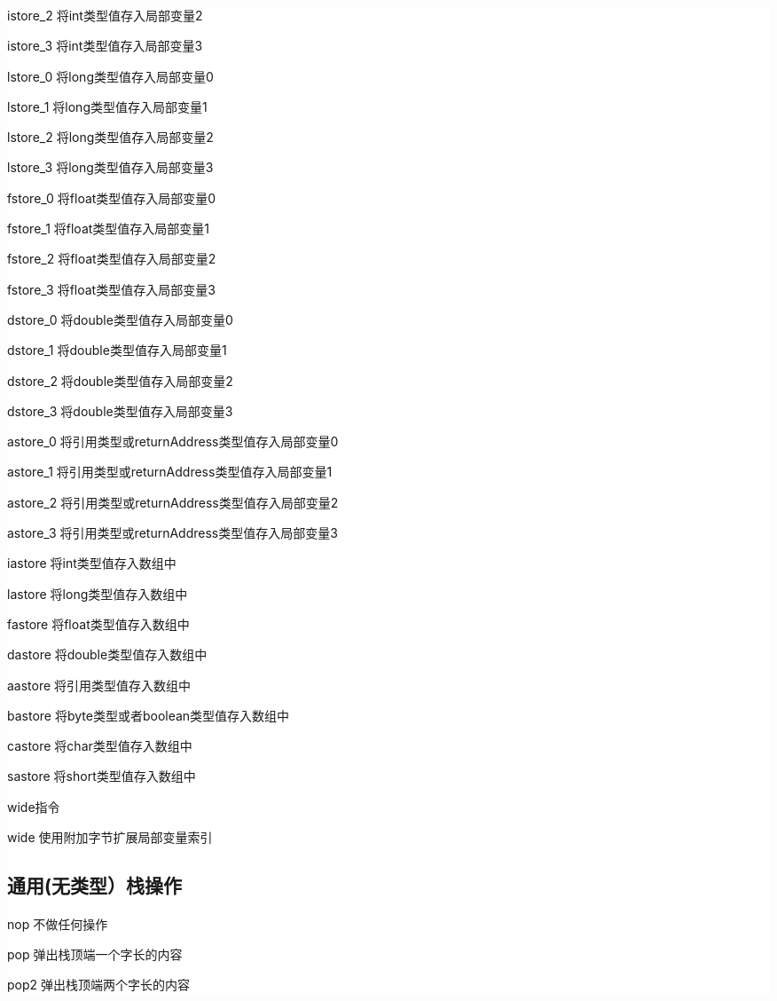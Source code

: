 istore\_2 将int类型值存入局部变量2

istore\_3 将int类型值存入局部变量3

lstore\_0 将long类型值存入局部变量0

lstore\_1 将long类型值存入局部变量1

lstore\_2 将long类型值存入局部变量2

lstore\_3 将long类型值存入局部变量3

fstore\_0 将float类型值存入局部变量0

fstore\_1 将float类型值存入局部变量1

fstore\_2 将float类型值存入局部变量2

fstore\_3 将float类型值存入局部变量3

dstore\_0 将double类型值存入局部变量0

dstore\_1 将double类型值存入局部变量1

dstore\_2 将double类型值存入局部变量2

dstore\_3 将double类型值存入局部变量3

astore\_0 将引用类型或returnAddress类型值存入局部变量0

astore\_1 将引用类型或returnAddress类型值存入局部变量1

astore\_2 将引用类型或returnAddress类型值存入局部变量2

astore\_3 将引用类型或returnAddress类型值存入局部变量3

iastore 将int类型值存入数组中

lastore 将long类型值存入数组中

fastore 将float类型值存入数组中

dastore 将double类型值存入数组中

aastore 将引用类型值存入数组中

bastore 将byte类型或者boolean类型值存入数组中

castore 将char类型值存入数组中

sastore 将short类型值存入数组中

wide指令

wide 使用附加字节扩展局部变量索引

通用(无类型）栈操作
----------

nop 不做任何操作

pop 弹出栈顶端一个字长的内容

pop2 弹出栈顶端两个字长的内容
